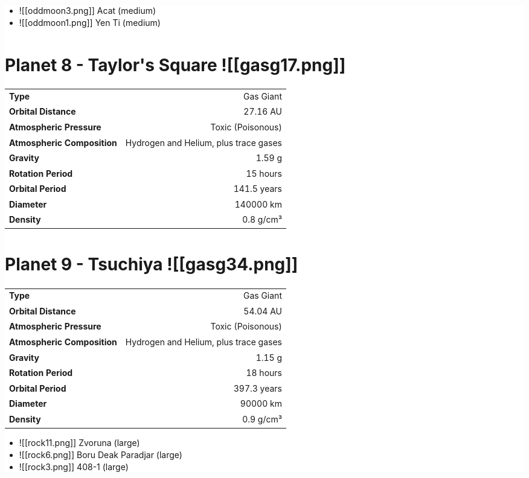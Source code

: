 

- ![[oddmoon3.png]] Acat (medium)
- ![[oddmoon1.png]] Yen Ti (medium)


# Planet 8 - Taylor's Square ![[gasg17.png]]
|                             |                           |
| --------------------------- | -------------------------:|
| **Type**                    |             Gas Giant |
| **Orbital Distance**        |   27.16 AU |
| **Atmospheric Pressure**    |       Toxic (Poisonous) |
| **Atmospheric Composition** |      Hydrogen and Helium, plus trace gases |
| **Gravity**                 |        1.59 g |
| **Rotation Period**         |  15 hours |
| **Orbital Period** | 141.5 years |
| **Diameter**                |      140000 km | 
| **Density**                 |    0.8 g/cm³ |





# Planet 9 - Tsuchiya ![[gasg34.png]]
|                             |                           |
| --------------------------- | -------------------------:|
| **Type**                    |             Gas Giant |
| **Orbital Distance**        |   54.04 AU |
| **Atmospheric Pressure**    |       Toxic (Poisonous) |
| **Atmospheric Composition** |      Hydrogen and Helium, plus trace gases |
| **Gravity**                 |        1.15 g |
| **Rotation Period**         |  18 hours |
| **Orbital Period** | 397.3 years |
| **Diameter**                |      90000 km | 
| **Density**                 |    0.9 g/cm³ |



- ![[rock11.png]] Zvoruna (large)
- ![[rock6.png]] Boru Deak Paradjar (large)
- ![[rock3.png]] 408-1 (large)
